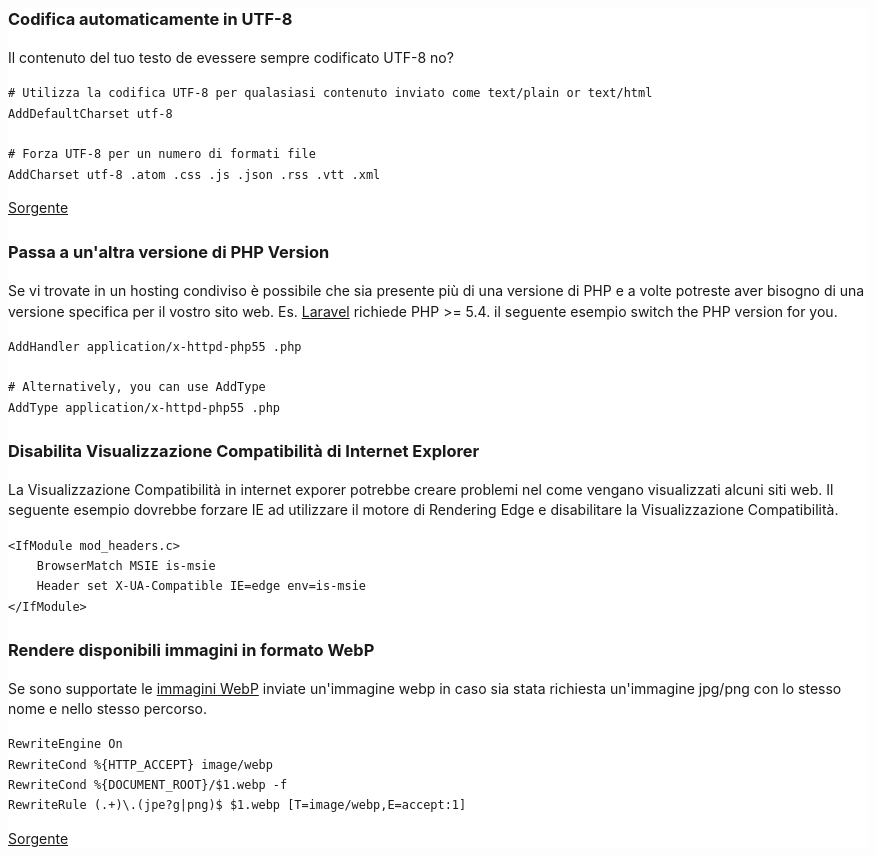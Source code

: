 ### Codifica automaticamente in UTF-8
Il contenuto del tuo testo de evessere sempre codificato UTF-8 no?
``` apacheconf
# Utilizza la codifica UTF-8 per qualasiasi contenuto inviato come text/plain or text/html
AddDefaultCharset utf-8

# Forza UTF-8 per un numero di formati file
AddCharset utf-8 .atom .css .js .json .rss .vtt .xml
```
[Sorgente](https://github.com/h5bp/server-configs-apache)

### Passa a un'altra versione di PHP Version
Se vi trovate in un hosting condiviso è possibile che sia presente più di una versione di PHP e a volte potreste aver bisogno di una versione specifica per il vostro sito web. Es. [Laravel](https://github.com/laravel/laravel) richiede PHP >= 5.4. il seguente esempio switch the PHP version for you.

``` apacheconf
AddHandler application/x-httpd-php55 .php

# Alternatively, you can use AddType
AddType application/x-httpd-php55 .php
```

### Disabilita Visualizzazione Compatibilità di Internet Explorer
La Visualizzazione Compatibilità in internet exporer potrebbe creare problemi nel come vengano visualizzati alcuni siti web. Il seguente esempio dovrebbe forzare IE ad utilizzare il motore di Rendering Edge e disabilitare la Visualizzazione Compatibilità.

``` apacheconf
<IfModule mod_headers.c>
    BrowserMatch MSIE is-msie
    Header set X-UA-Compatible IE=edge env=is-msie
</IfModule>
```

### Rendere disponibili immagini in formato WebP
Se sono supportate le [immagini WebP](https://developers.google.com/speed/webp/?csw=1) inviate un'immagine webp in caso sia stata richiesta un'immagine jpg/png con lo stesso nome e nello stesso percorso.

``` apacheconf
RewriteEngine On
RewriteCond %{HTTP_ACCEPT} image/webp
RewriteCond %{DOCUMENT_ROOT}/$1.webp -f
RewriteRule (.+)\.(jpe?g|png)$ $1.webp [T=image/webp,E=accept:1]
```
[Sorgente](https://github.com/vincentorback/WebP-images-with-htaccess)
